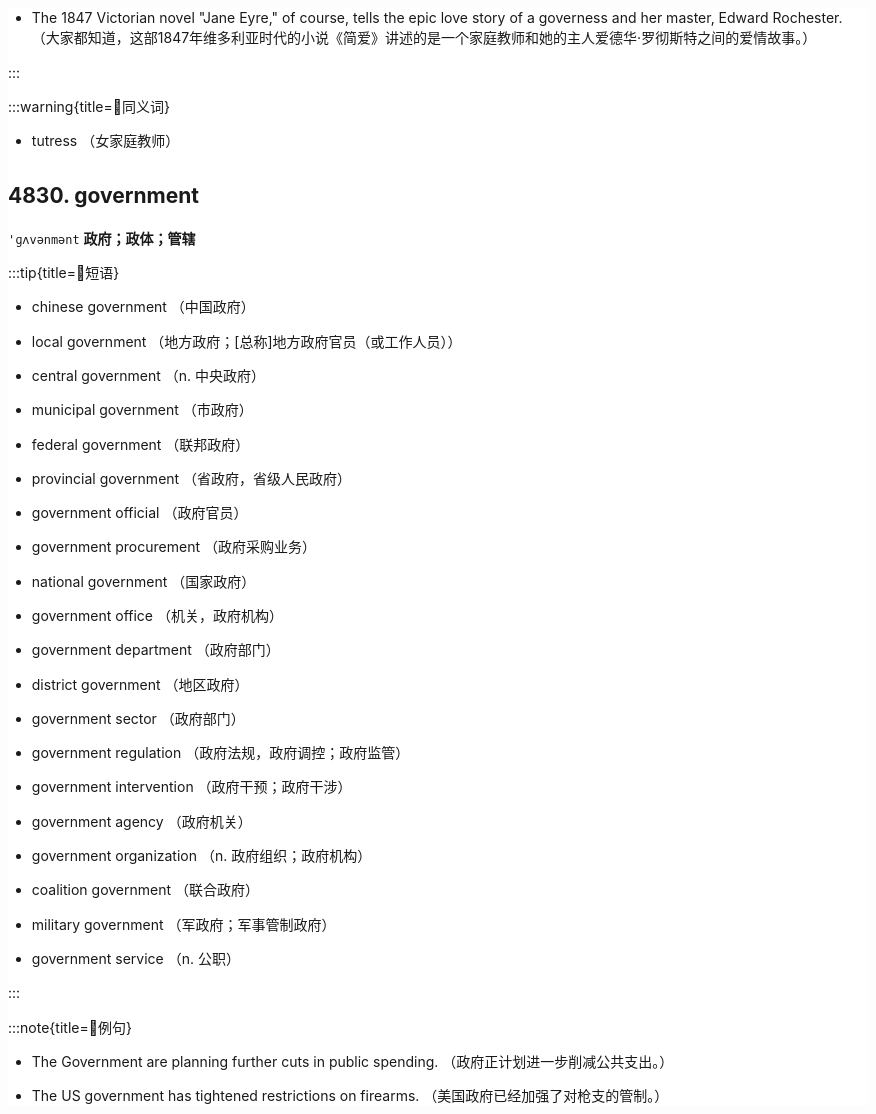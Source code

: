 - The 1847 Victorian novel "Jane Eyre," of course, tells the epic love story of a governess and her master, Edward Rochester. （大家都知道，这部1847年维多利亚时代的小说《简爱》讲述的是一个家庭教师和她的主人爱德华·罗彻斯特之间的爱情故事。）

:::

:::warning{title=🤔同义词}

- tutress （女家庭教师）


## 4830. government

`'ɡʌvənmənt`  **政府；政体；管辖**

:::tip{title=🤩短语}

- chinese government （中国政府）

- local government （地方政府；[总称]地方政府官员（或工作人员））

- central government （n. 中央政府）

- municipal government （市政府）

- federal government （联邦政府）

- provincial government （省政府，省级人民政府）

- government official （政府官员）

- government procurement （政府采购业务）

- national government （国家政府）

- government office （机关，政府机构）

- government department （政府部门）

- district government （地区政府）

- government sector （政府部门）

- government regulation （政府法规，政府调控；政府监管）

- government intervention （政府干预；政府干涉）

- government agency （政府机关）

- government organization （n. 政府组织；政府机构）

- coalition government （联合政府）

- military government （军政府；军事管制政府）

- government service （n. 公职）

:::

:::note{title=🎤例句}

- The Government are planning further cuts in public spending. （政府正计划进一步削减公共支出。）

- The US government has tightened restrictions on firearms. （美国政府已经加强了对枪支的管制。）
